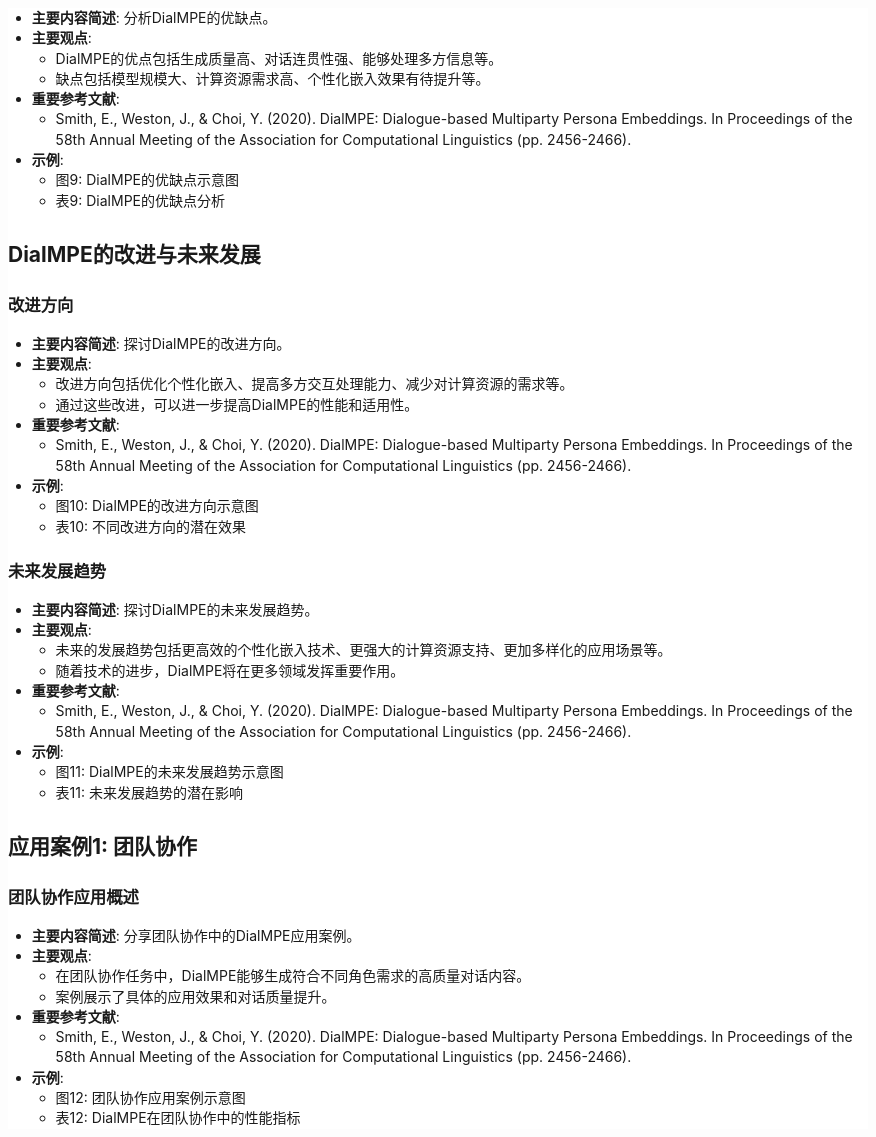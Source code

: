 - **主要内容简述**: 分析DialMPE的优缺点。
- **主要观点**:
  - DialMPE的优点包括生成质量高、对话连贯性强、能够处理多方信息等。
  - 缺点包括模型规模大、计算资源需求高、个性化嵌入效果有待提升等。
- **重要参考文献**:
  - Smith, E., Weston, J., & Choi, Y. (2020). DialMPE: Dialogue-based Multiparty Persona Embeddings. In Proceedings of the 58th Annual Meeting of the Association for Computational Linguistics (pp. 2456-2466).
- **示例**:
  - 图9: DialMPE的优缺点示意图
  - 表9: DialMPE的优缺点分析

## DialMPE的改进与未来发展

### 改进方向

- **主要内容简述**: 探讨DialMPE的改进方向。
- **主要观点**:
  - 改进方向包括优化个性化嵌入、提高多方交互处理能力、减少对计算资源的需求等。
  - 通过这些改进，可以进一步提高DialMPE的性能和适用性。
- **重要参考文献**:
  - Smith, E., Weston, J., & Choi, Y. (2020). DialMPE: Dialogue-based Multiparty Persona Embeddings. In Proceedings of the 58th Annual Meeting of the Association for Computational Linguistics (pp. 2456-2466).
- **示例**:
  - 图10: DialMPE的改进方向示意图
  - 表10: 不同改进方向的潜在效果

### 未来发展趋势

- **主要内容简述**: 探讨DialMPE的未来发展趋势。
- **主要观点**:
  - 未来的发展趋势包括更高效的个性化嵌入技术、更强大的计算资源支持、更加多样化的应用场景等。
  - 随着技术的进步，DialMPE将在更多领域发挥重要作用。
- **重要参考文献**:
  - Smith, E., Weston, J., & Choi, Y. (2020). DialMPE: Dialogue-based Multiparty Persona Embeddings. In Proceedings of the 58th Annual Meeting of the Association for Computational Linguistics (pp. 2456-2466).
- **示例**:
  - 图11: DialMPE的未来发展趋势示意图
  - 表11: 未来发展趋势的潜在影响

## 应用案例1: 团队协作

### 团队协作应用概述

- **主要内容简述**: 分享团队协作中的DialMPE应用案例。
- **主要观点**:
  - 在团队协作任务中，DialMPE能够生成符合不同角色需求的高质量对话内容。
  - 案例展示了具体的应用效果和对话质量提升。
- **重要参考文献**:
  - Smith, E., Weston, J., & Choi, Y. (2020). DialMPE: Dialogue-based Multiparty Persona Embeddings. In Proceedings of the 58th Annual Meeting of the Association for Computational Linguistics (pp. 2456-2466).
- **示例**:
  - 图12: 团队协作应用案例示意图
  - 表12: DialMPE在团队协作中的性能指标
